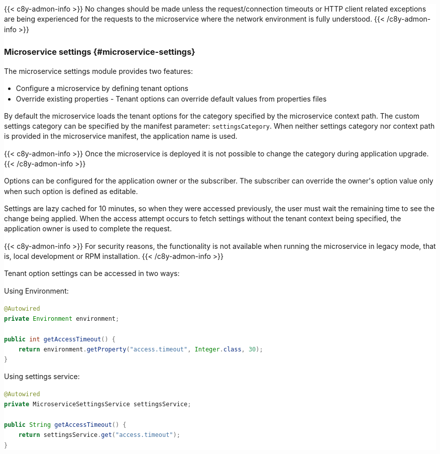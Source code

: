 {{< c8y-admon-info >}}
No changes should be made unless the request/connection timeouts or HTTP client related exceptions are being experienced for the requests to the microservice where the network environment is fully understood.
{{< /c8y-admon-info >}}

### Microservice settings {#microservice-settings}

The microservice settings module provides two features:

* Configure a microservice by defining tenant options
* Override existing properties - Tenant options can override default values from properties files

By default the microservice loads the tenant options for the category specified by the microservice context path.
The custom settings category can be specified by the manifest parameter: `settingsCategory`.
When neither settings category nor context path is provided in the microservice manifest, the application name is used.

{{< c8y-admon-info >}}
Once the microservice is deployed it is not possible to change the category during application upgrade.
{{< /c8y-admon-info >}}

Options can be configured for the application owner or the subscriber. The subscriber can override the owner's option value only when such option is defined as editable.

Settings are lazy cached for 10 minutes, so when they were accessed previously, the user must wait the remaining time to see the change being applied.
When the access attempt occurs to fetch settings without the tenant context being specified, the application owner is used to complete the request.

{{< c8y-admon-info >}}
For security reasons, the functionality is not available when running the microservice in legacy mode, that is, local development or RPM installation.
{{< /c8y-admon-info >}}

Tenant option settings can be accessed in two ways:  

Using Environment:

```java
@Autowired
private Environment environment;  

public int getAccessTimeout() {
    return environment.getProperty("access.timeout", Integer.class, 30);
}
```

Using settings service:

```java
@Autowired
private MicroserviceSettingsService settingsService;

public String getAccessTimeout() {
    return settingsService.get("access.timeout");
}
```
